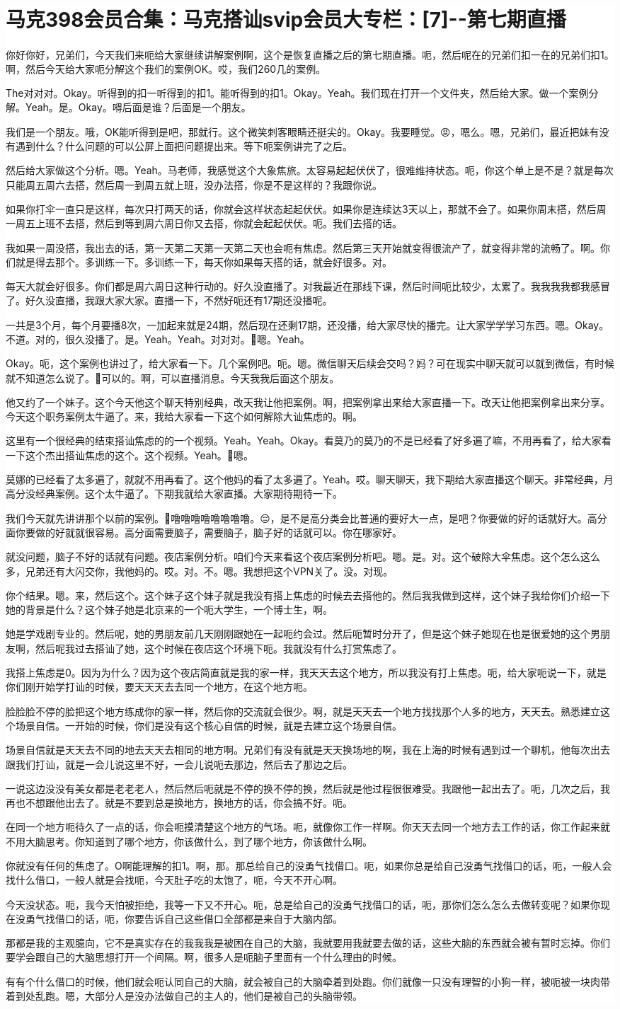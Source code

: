 # 马克398会员合集：马克搭讪svip会员大专栏：[7]--第七期直播

你好你好，兄弟们，今天我们来呃给大家继续讲解案例啊，这个是恢复直播之后的第七期直播。呃，然后呢在的兄弟们扣一在的兄弟们扣1。啊，然后今天给大家呃分解这个我们的案例OK。哎，我们260几的案例。

The对对对。Okay。听得到的扣一听得到的扣1。能听得到的扣1。Okay。Yeah。我们现在打开一个文件夹，然后给大家。做一个案例分解。Yeah。是。Okay。嘚后面是谁？后面是一个朋友。

我们是一个朋友。哦，OK能听得到是吧，那就行。这个微笑刺客眼睛还挺尖的。Okay。我要睡觉。😡，嗯么。嗯，兄弟们，最近把妹有没有遇到什么？什么问题的可以公屏上面把问题提出来。等下呃案例讲完了之后。

然后给大家做这个分析。嗯。Yeah。马老师，我感觉这个大象焦旅。太容易起起伏伏了，很难维持状态。呃，你这个单上是不是？就是每次只能周五周六去搭，然后周一到周五就上班，没办法搭，你是不是这样的？我跟你说。

如果你打伞一直只是这样，每次只打两天的话，你就会这样状态起起伏伏。如果你是连续达3天以上，那就不会了。如果你周末搭，然后周一周五上班不去搭，然后到等到周六周日你又去搭，你就会起起伏伏。呃。我们去搭的话。

我如果一周没搭，我出去的话，第一天第二天第一天第二天也会呃有焦虑。然后第三天开始就变得很流产了，就变得非常的流畅了。啊。你们就是得去那个。多训练一下。多训练一下，每天你如果每天搭的话，就会好很多。对。

每天大就会好很多。你们都是周六周日这种行动的。好久没直播了。对我最近在那线下课，然后时间呃比较少，太累了。我我我我都我感冒了。好久没直播，我跟大家大家。直播一下，不然好呃还有17期还没播呢。

一共是3个月，每个月要播8次，一加起来就是24期，然后现在还剩17期，还没播，给大家尽快的播完。让大家学学学习东西。嗯。Okay。不道。对的，很久没播了。是。Yeah。Yeah。对对对。🤧嗯。Yeah。

Okay。呃，这个案例也讲过了，给大家看一下。几个案例吧。呃。嗯。微信聊天后续会交吗？妈？可在现实中聊天就可以就到微信，有时候就不知道怎么说了。🤧可以的。啊，可以直播消息。今天我我后面这个朋友。

他又约了一个妹子。这个今天他这个聊天特别经典，改天我让他把案例。啊，把案例拿出来给大家直播一下。改天让他把案例拿出来分享。今天这个职务案例太牛逼了。来，我给大家看一下这个如何解除大讪焦虑的。啊。

这里有一个很经典的结束搭讪焦虑的的一个视频。Yeah。Yeah。Okay。看莫乃的莫乃的不是已经看了好多遍了嘛，不用再看了，给大家看一下这个杰出搭讪焦虑的这个。这个视频。Yeah。🤧嗯。

莫娜的已经看了太多遍了，就就不用再看了。这个他妈的看了太多遍了。Yeah。哎。聊天聊天，我下期给大家直播这个聊天。非常经典，月高分没经典案例。这个太牛逼了。下期我就给大家直播。大家期待期待一下。

我们今天就先讲讲那个以前的案例。🎼噜噜噜噜噜噜噜噜。😔，是不是高分类会比普通的要好大一点，是吧？你要做的好的话就好大。高分面你要做的好就就很容易。高分面需要脑子，需要脑子，脑子好的话就可以。你在哪家好。

就没问题，脑子不好的话就有问题。夜店案例分析。咱们今天来看这个夜店案例分析吧。嗯。是。对。这个破除大伞焦虑。这个怎么这么多，兄弟还有大闪交你，我他妈的。哎。对。不。嗯。我想把这个VPN关了。没。对现。

你个结果。嗯。来，然后这个。这个妹子这个妹子就是我没有搭上焦虑的时候去去搭他的。然后我我做到这样，这个妹子我给你们介绍一下她的背景是什么？这个妹子她是北京来的一个呃大学生，一个博士生，啊。

她是学戏剧专业的。然后呢，她的男朋友前几天刚刚跟她在一起呃约会过。然后呃暂时分开了，但是这个妹子她现在也是很爱她的这个男朋友啊，然后呢我过去搭讪了她，这个时候在夜店这个环境下呃。我就没有什么打赏焦虑了。

我搭上焦虑是0。因为为什么？因为这个夜店简直就是我的家一样，我天天去这个地方，所以我没有打上焦虑。呃，给大家呃说一下，就是你们刚开始学打讪的时候，要天天天去去同一个地方，在这个地方呃。

脸脸脸不停的脸把这个地方练成你的家一样，然后你的交流就会很少。啊，就是天天去一个地方找找那个人多的地方，天天去。熟悉建立这个场景自信。一开始的时候，你们是没有这个核心自信的时候，就是去建立这个场景自信。

场景自信就是天天去不同的地去天天去相同的地方啊。兄弟们有没有就是天天换场地的啊，我在上海的时候有遇到过一个聊机，他每次出去跟我们打讪，就是一会儿说这里不好，一会儿说呃去那边，然后去了那边之后。

一说这边没没有美女都是老老老人，然后然后呃就是不停的换不停的换，然后就是他过程很很难受。我跟他一起出去了。呃，几次之后，我再也不想跟他出去了。就是不要到总是换地方，换地方的话，你会搞不好。呃。

在同一个地方呃待久了一点的话，你会呃摸清楚这个地方的气场。呃，就像你工作一样啊。你天天去同一个地方去工作的话，你工作起来就不用大脑思考。你知道到了哪个地方，你该做什么，到了哪个地方，你该做什么啊。

你就没有任何的焦虑了。O啊能理解的扣1。啊，那。那总给自己的没勇气找借口。呃，如果你总是给自己没勇气找借口的话，呃，一般人会找什么借口，一般人就是会找呃，今天肚子吃的太饱了，呃，今天不开心啊。

今天没状态。呃，我今天怕被拒绝，我等一下又不开心。呃，总是给自己的没勇气找借口的话，呃，那你们怎么怎么去做转变呢？如果你现在没勇气找借口的话，呃，你要告诉自己这些借口全部都是来自于大脑内部。

那都是我的主观臆向，它不是真实存在的我我我是被困在自己的大脑，我就要用我就要去做的话，这些大脑的东西就会被有暂时忘掉。你们要学会跟自己的大脑思想打开一个间隔。啊，很多人是呃脑子里面有一个什么理由的时候。

有有个什么借口的时候，他们就会呃认同自己的大脑，就会被自己的大脑牵着到处跑。你们就像一只没有理智的小狗一样，被呃被一块肉带着到处乱跑。嗯，大部分人是没办法做自己的主人的，他们是被自己的头脑带领。
